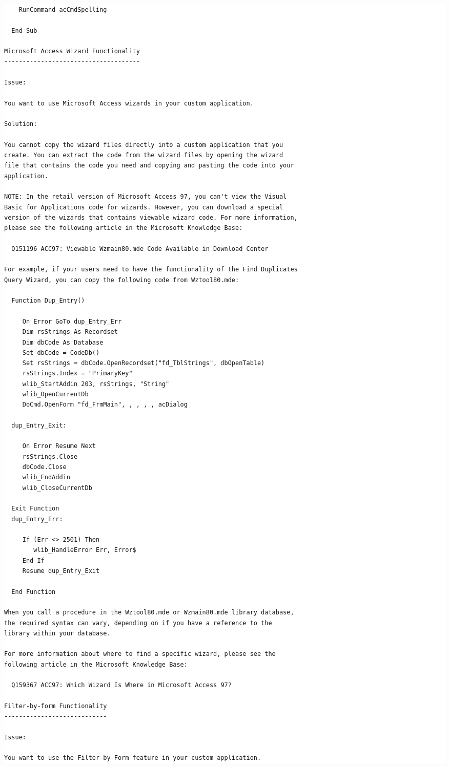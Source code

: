	    RunCommand acCmdSpelling
	
	  End Sub
	
	Microsoft Access Wizard Functionality
	-------------------------------------
	
	Issue:
	
	You want to use Microsoft Access wizards in your custom application.
	
	Solution:
	
	You cannot copy the wizard files directly into a custom application that you
	create. You can extract the code from the wizard files by opening the wizard
	file that contains the code you need and copying and pasting the code into your
	application.
	
	NOTE: In the retail version of Microsoft Access 97, you can't view the Visual
	Basic for Applications code for wizards. However, you can download a special
	version of the wizards that contains viewable wizard code. For more information,
	please see the following article in the Microsoft Knowledge Base:
	
	  Q151196 ACC97: Viewable Wzmain80.mde Code Available in Download Center
	
	For example, if your users need to have the functionality of the Find Duplicates
	Query Wizard, you can copy the following code from Wztool80.mde:
	
	  Function Dup_Entry()
	
	     On Error GoTo dup_Entry_Err
	     Dim rsStrings As Recordset
	     Dim dbCode As Database
	     Set dbCode = CodeDb()
	     Set rsStrings = dbCode.OpenRecordset("fd_TblStrings", dbOpenTable)
	     rsStrings.Index = "PrimaryKey"
	     wlib_StartAddin 203, rsStrings, "String"
	     wlib_OpenCurrentDb
	     DoCmd.OpenForm "fd_FrmMain", , , , , acDialog
	
	  dup_Entry_Exit:
	
	     On Error Resume Next
	     rsStrings.Close
	     dbCode.Close
	     wlib_EndAddin
	     wlib_CloseCurrentDb
	
	  Exit Function
	  dup_Entry_Err:
	
	     If (Err <> 2501) Then
	        wlib_HandleError Err, Error$
	     End If
	     Resume dup_Entry_Exit
	
	  End Function
	
	When you call a procedure in the Wztool80.mde or Wzmain80.mde library database,
	the required syntax can vary, depending on if you have a reference to the
	library within your database.
	
	For more information about where to find a specific wizard, please see the
	following article in the Microsoft Knowledge Base:
	
	  Q159367 ACC97: Which Wizard Is Where in Microsoft Access 97?
	
	Filter-by-form Functionality
	----------------------------
	
	Issue:
	
	You want to use the Filter-by-Form feature in your custom application.